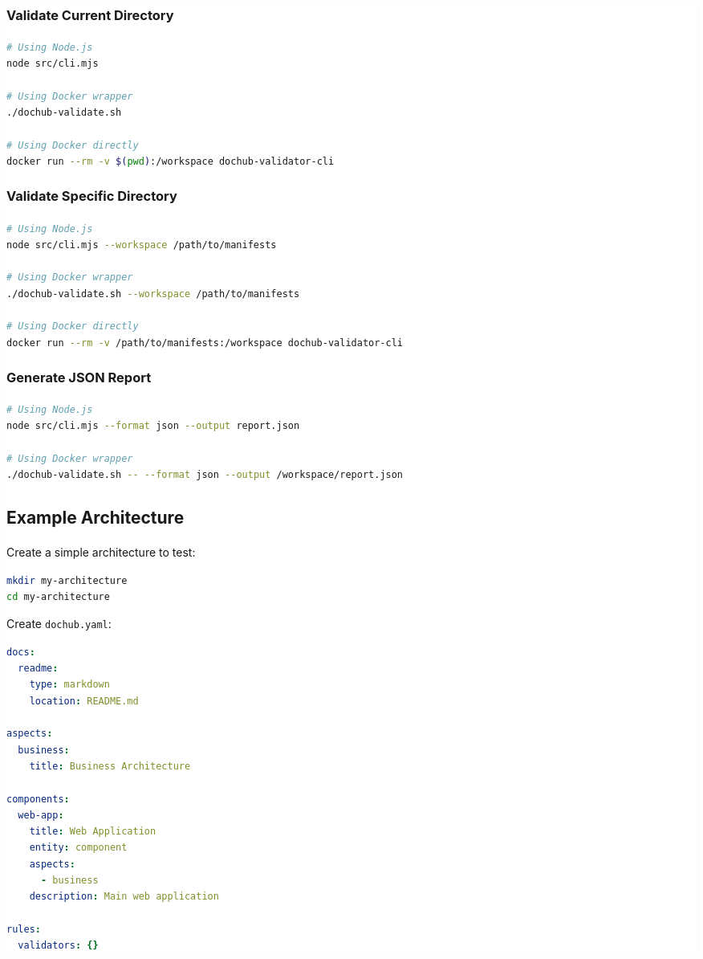 ### Validate Current Directory

```bash
# Using Node.js
node src/cli.mjs

# Using Docker wrapper
./dochub-validate.sh

# Using Docker directly
docker run --rm -v $(pwd):/workspace dochub-validator-cli
```

### Validate Specific Directory

```bash
# Using Node.js
node src/cli.mjs --workspace /path/to/manifests

# Using Docker wrapper
./dochub-validate.sh --workspace /path/to/manifests

# Using Docker directly
docker run --rm -v /path/to/manifests:/workspace dochub-validator-cli
```

### Generate JSON Report

```bash
# Using Node.js
node src/cli.mjs --format json --output report.json

# Using Docker wrapper
./dochub-validate.sh -- --format json --output /workspace/report.json
```

## Example Architecture

Create a simple architecture to test:

```bash
mkdir my-architecture
cd my-architecture
```

Create `dochub.yaml`:

```yaml
docs:
  readme:
    type: markdown
    location: README.md

aspects:
  business:
    title: Business Architecture

components:
  web-app:
    title: Web Application
    entity: component
    aspects:
      - business
    description: Main web application

rules:
  validators: {}
```